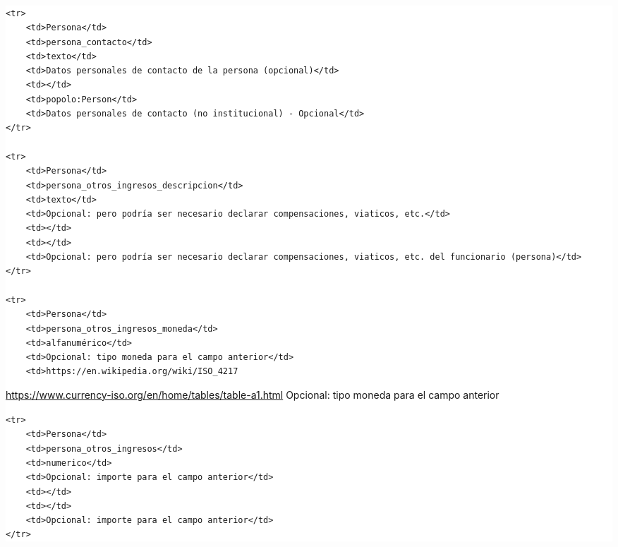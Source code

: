     <tr>
        <td>Persona</td>
        <td>persona_contacto</td>
        <td>texto</td>
        <td>Datos personales de contacto de la persona (opcional)</td>
        <td></td>
        <td>popolo:Person</td>
        <td>Datos personales de contacto (no institucional) - Opcional</td>
    </tr>
        
    <tr>
        <td>Persona</td>
        <td>persona_otros_ingresos_descripcion</td>
        <td>texto</td>
        <td>Opcional: pero podría ser necesario declarar compensaciones, viaticos, etc.</td>
        <td></td>
        <td></td>
        <td>Opcional: pero podría ser necesario declarar compensaciones, viaticos, etc. del funcionario (persona)</td>
    </tr>
        
    <tr>
        <td>Persona</td>
        <td>persona_otros_ingresos_moneda</td>
        <td>alfanumérico</td>
        <td>Opcional: tipo moneda para el campo anterior</td>
        <td>https://en.wikipedia.org/wiki/ISO_4217
 https://www.currency-iso.org/en/home/tables/table-a1.html</td>
        <td></td>
        <td>Opcional: tipo moneda para el campo anterior</td>
    </tr>
        
    <tr>
        <td>Persona</td>
        <td>persona_otros_ingresos</td>
        <td>numerico</td>
        <td>Opcional: importe para el campo anterior</td>
        <td></td>
        <td></td>
        <td>Opcional: importe para el campo anterior</td>
    </tr>
        
</table>


